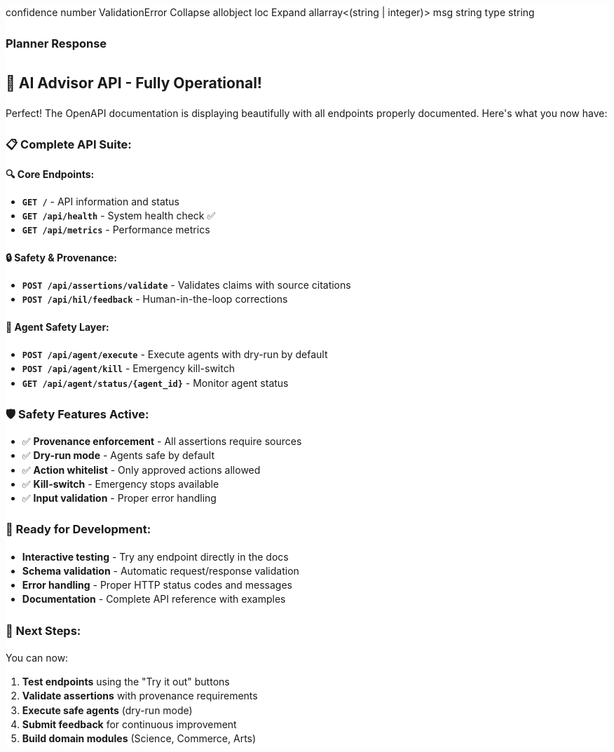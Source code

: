 confidence
number
ValidationError
Collapse allobject
loc
Expand allarray<(string | integer)>
msg
string
type
string

### Planner Response

## 🎉 **AI Advisor API - Fully Operational!**

Perfect! The OpenAPI documentation is displaying beautifully with all endpoints properly documented. Here's what you now have:

### **📋 Complete API Suite:**

#### **🔍 Core Endpoints:**
- **`GET /`** - API information and status
- **`GET /api/health`** - System health check ✅
- **`GET /api/metrics`** - Performance metrics

#### **🔒 Safety & Provenance:**
- **`POST /api/assertions/validate`** - Validates claims with source citations
- **`POST /api/hil/feedback`** - Human-in-the-loop corrections

#### **🤖 Agent Safety Layer:**
- **`POST /api/agent/execute`** - Execute agents with dry-run by default
- **`POST /api/agent/kill`** - Emergency kill-switch
- **`GET /api/agent/status/{agent_id}`** - Monitor agent status

### **🛡️ Safety Features Active:**
- ✅ **Provenance enforcement** - All assertions require sources
- ✅ **Dry-run mode** - Agents safe by default  
- ✅ **Action whitelist** - Only approved actions allowed
- ✅ **Kill-switch** - Emergency stops available
- ✅ **Input validation** - Proper error handling

### **🌟 Ready for Development:**
- **Interactive testing** - Try any endpoint directly in the docs
- **Schema validation** - Automatic request/response validation  
- **Error handling** - Proper HTTP status codes and messages
- **Documentation** - Complete API reference with examples

### **🚀 Next Steps:**
You can now:
1. **Test endpoints** using the "Try it out" buttons
2. **Validate assertions** with provenance requirements
3. **Execute safe agents** (dry-run mode)
4. **Submit feedback** for continuous improvement
5. **Build domain modules** (Science, Commerce, Arts)
